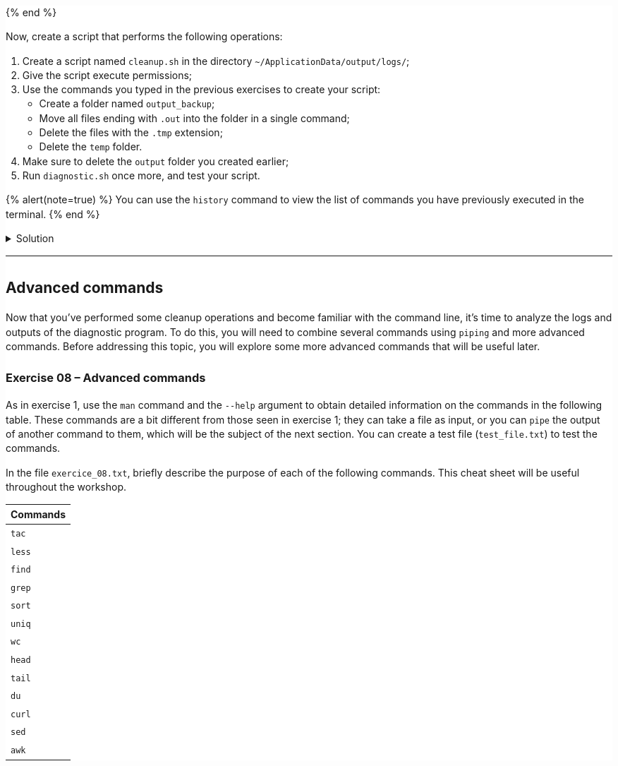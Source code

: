 {% end %}

Now, create a script that performs the following operations:
1. Create a script named `cleanup.sh` in the directory `~/ApplicationData/output/logs/`;
2. Give the script execute permissions;
3. Use the commands you typed in the previous exercises to create your script:
   - Create a folder named `output_backup`;
   - Move all files ending with `.out` into the folder in a single command;
   - Delete the files with the `.tmp` extension;
   - Delete the `temp` folder.
4. Make sure to delete the `output` folder you created earlier;
5. Run `diagnostic.sh` once more, and test your script.

{% alert(note=true) %}
You can use the `history` command to view the list of commands you have previously executed in the terminal.
{% end %}

<details><summary>Solution</summary></details>

---

## Advanced commands
Now that you’ve performed some cleanup operations and become familiar with the command line, it’s time to analyze the logs and outputs of the diagnostic program.
To do this, you will need to combine several commands using `piping` and more advanced commands.
Before addressing this topic, you will explore some more advanced commands that will be useful later.

### Exercise 08 – Advanced commands
As in exercise 1, use the `man` command and the `--help` argument to obtain detailed information on the commands in the following table.
These commands are a bit different from those seen in exercise 1; they can take a file as input, or you can `pipe` the output of another command to them, which will be the subject of the next section.
You can create a test file (`test_file.txt`) to test the commands.

In the file `exercice_08.txt`, briefly describe the purpose of each of the following commands.
This cheat sheet will be useful throughout the workshop.

| Commands |
|----------|
| `tac` |
| `less` |
| `find` |
| `grep` |
| `sort` |
| `uniq` |
| `wc` |
| `head` |
| `tail` |
| `du` |
| `curl` |
| `sed` |
| `awk` |